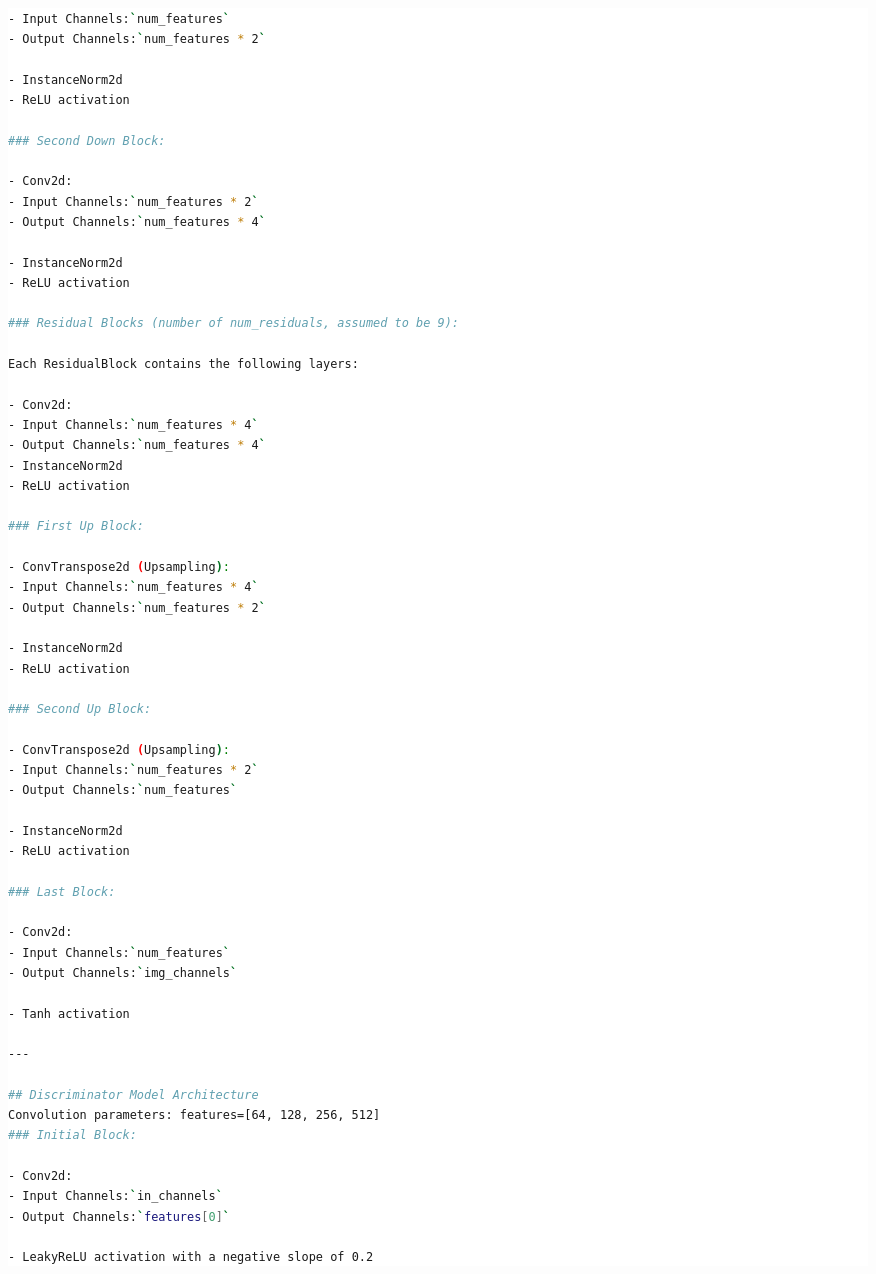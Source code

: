    ```bash
  - Input Channels:`num_features`
  - Output Channels:`num_features * 2`

- InstanceNorm2d
- ReLU activation

### Second Down Block:

- Conv2d:
  - Input Channels:`num_features * 2`
  - Output Channels:`num_features * 4`

- InstanceNorm2d
- ReLU activation

### Residual Blocks (number of num_residuals, assumed to be 9):

Each ResidualBlock contains the following layers:

- Conv2d:
  - Input Channels:`num_features * 4`
  - Output Channels:`num_features * 4`
- InstanceNorm2d
- ReLU activation

### First Up Block:

- ConvTranspose2d (Upsampling):
  - Input Channels:`num_features * 4`
  - Output Channels:`num_features * 2`

- InstanceNorm2d
- ReLU activation

### Second Up Block:

- ConvTranspose2d (Upsampling):
  - Input Channels:`num_features * 2`
  - Output Channels:`num_features`

- InstanceNorm2d
- ReLU activation

### Last Block:

- Conv2d:
  - Input Channels:`num_features`
  - Output Channels:`img_channels`

- Tanh activation

---

## Discriminator Model Architecture
Convolution parameters: features=[64, 128, 256, 512]
### Initial Block:

- Conv2d:
  - Input Channels:`in_channels`
  - Output Channels:`features[0]`

- LeakyReLU activation with a negative slope of 0.2

   ```